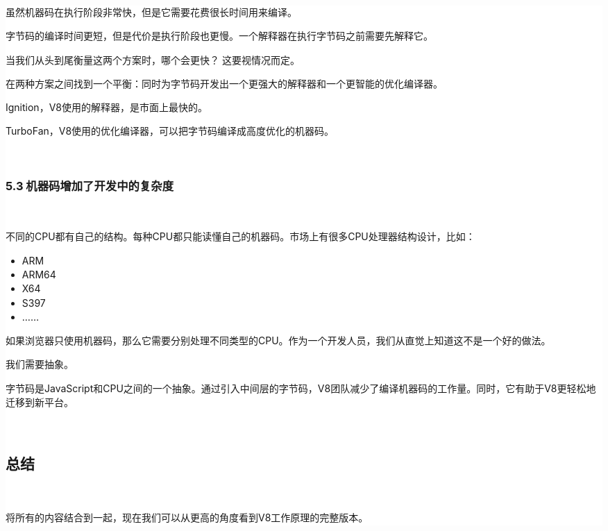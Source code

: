 虽然机器码在执行阶段非常快，但是它需要花费很长时间用来编译。

字节码的编译时间更短，但是代价是执行阶段也更慢。一个解释器在执行字节码之前需要先解释它。

当我们从头到尾衡量这两个方案时，哪个会更快？
这要视情况而定。

在两种方案之间找到一个平衡：同时为字节码开发出一个更强大的解释器和一个更智能的优化编译器。

Ignition，V8使用的解释器，是市面上最快的。

TurboFan，V8使用的优化编译器，可以把字节码编译成高度优化的机器码。

<br/>

### 5.3 机器码增加了开发中的复杂度

<br/>

不同的CPU都有自己的结构。每种CPU都只能读懂自己的机器码。市场上有很多CPU处理器结构设计，比如：
* ARM
* ARM64
* X64
* S397
* ……

如果浏览器只使用机器码，那么它需要分别处理不同类型的CPU。作为一个开发人员，我们从直觉上知道这不是一个好的做法。

我们需要抽象。

字节码是JavaScript和CPU之间的一个抽象。通过引入中间层的字节码，V8团队减少了编译机器码的工作量。同时，它有助于V8更轻松地迁移到新平台。

<br/>

## 总结

<br/>

将所有的内容结合到一起，现在我们可以从更高的角度看到V8工作原理的完整版本。



<p>